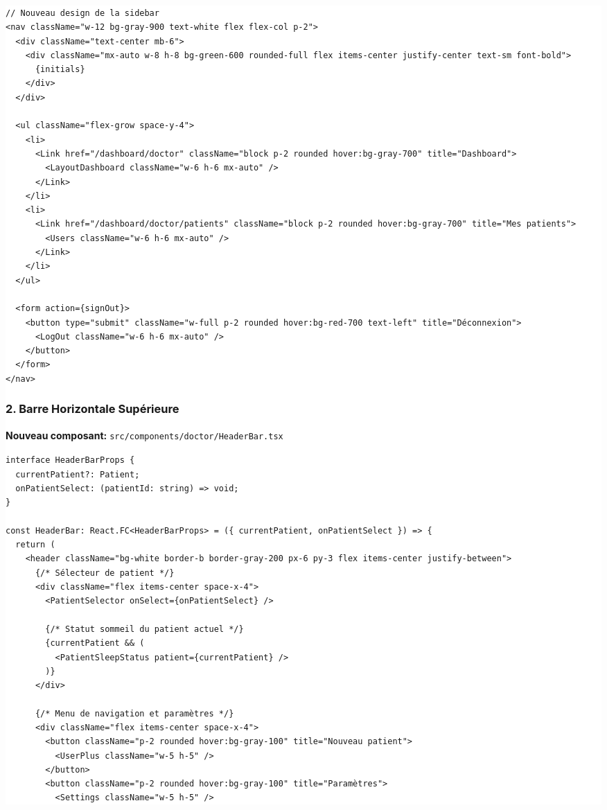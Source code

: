 ```tsx
// Nouveau design de la sidebar
<nav className="w-12 bg-gray-900 text-white flex flex-col p-2">
  <div className="text-center mb-6">
    <div className="mx-auto w-8 h-8 bg-green-600 rounded-full flex items-center justify-center text-sm font-bold">
      {initials}
    </div>
  </div>

  <ul className="flex-grow space-y-4">
    <li>
      <Link href="/dashboard/doctor" className="block p-2 rounded hover:bg-gray-700" title="Dashboard">
        <LayoutDashboard className="w-6 h-6 mx-auto" />
      </Link>
    </li>
    <li>
      <Link href="/dashboard/doctor/patients" className="block p-2 rounded hover:bg-gray-700" title="Mes patients">
        <Users className="w-6 h-6 mx-auto" />
      </Link>
    </li>
  </ul>
  
  <form action={signOut}>
    <button type="submit" className="w-full p-2 rounded hover:bg-red-700 text-left" title="Déconnexion">
      <LogOut className="w-6 h-6 mx-auto" />
    </button>
  </form>
</nav>
```

### 2. Barre Horizontale Supérieure

**Nouveau composant:** `src/components/doctor/HeaderBar.tsx`

```tsx
interface HeaderBarProps {
  currentPatient?: Patient;
  onPatientSelect: (patientId: string) => void;
}

const HeaderBar: React.FC<HeaderBarProps> = ({ currentPatient, onPatientSelect }) => {
  return (
    <header className="bg-white border-b border-gray-200 px-6 py-3 flex items-center justify-between">
      {/* Sélecteur de patient */}
      <div className="flex items-center space-x-4">
        <PatientSelector onSelect={onPatientSelect} />
        
        {/* Statut sommeil du patient actuel */}
        {currentPatient && (
          <PatientSleepStatus patient={currentPatient} />
        )}
      </div>

      {/* Menu de navigation et paramètres */}
      <div className="flex items-center space-x-4">
        <button className="p-2 rounded hover:bg-gray-100" title="Nouveau patient">
          <UserPlus className="w-5 h-5" />
        </button>
        <button className="p-2 rounded hover:bg-gray-100" title="Paramètres">
          <Settings className="w-5 h-5" />
```